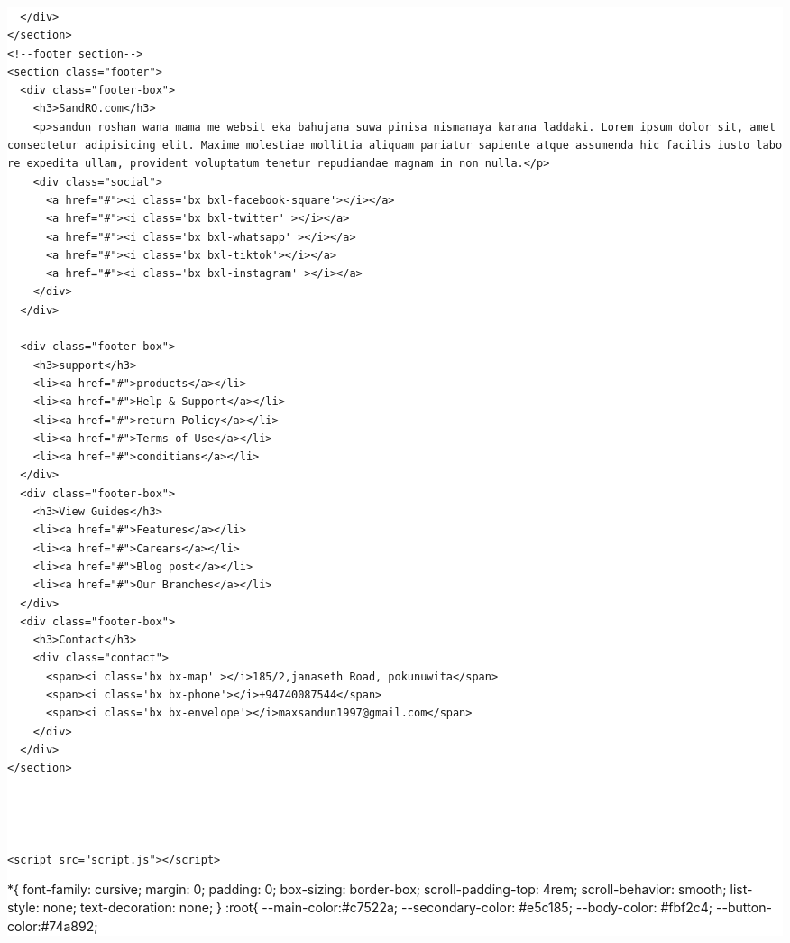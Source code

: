       
      </div>
    </section>
    <!--footer section-->
    <section class="footer">
      <div class="footer-box">
        <h3>SandRO.com</h3>
        <p>sandun roshan wana mama me websit eka bahujana suwa pinisa nismanaya karana laddaki. Lorem ipsum dolor sit, amet consectetur adipisicing elit. Maxime molestiae mollitia aliquam pariatur sapiente atque assumenda hic facilis iusto labore expedita ullam, provident voluptatum tenetur repudiandae magnam in non nulla.</p>
        <div class="social">
          <a href="#"><i class='bx bxl-facebook-square'></i></a>
          <a href="#"><i class='bx bxl-twitter' ></i></a>
          <a href="#"><i class='bx bxl-whatsapp' ></i></a>
          <a href="#"><i class='bx bxl-tiktok'></i></a>
          <a href="#"><i class='bx bxl-instagram' ></i></a>
        </div>
      </div>

      <div class="footer-box">
        <h3>support</h3>
        <li><a href="#">products</a></li>
        <li><a href="#">Help & Support</a></li>
        <li><a href="#">return Policy</a></li>
        <li><a href="#">Terms of Use</a></li>
        <li><a href="#">conditians</a></li>
      </div>
      <div class="footer-box">
        <h3>View Guides</h3>
        <li><a href="#">Features</a></li>
        <li><a href="#">Carears</a></li>
        <li><a href="#">Blog post</a></li>
        <li><a href="#">Our Branches</a></li>
      </div>
      <div class="footer-box">
        <h3>Contact</h3>
        <div class="contact">
          <span><i class='bx bx-map' ></i>185/2,janaseth Road, pokunuwita</span>
          <span><i class='bx bx-phone'></i>+94740087544</span>
          <span><i class='bx bx-envelope'></i>maxsandun1997@gmail.com</span>
        </div>
      </div>
    </section>

   
 

    <script src="script.js"></script>
  </body>
</html>

*{
    font-family: cursive;
    margin: 0;
    padding: 0;
    box-sizing: border-box;
    scroll-padding-top: 4rem;
    scroll-behavior: smooth;
    list-style: none;
    text-decoration: none;
}
:root{
    --main-color:#c7522a;
    --secondary-color: #e5c185;
    --body-color: #fbf2c4;
    --button-color:#74a892;